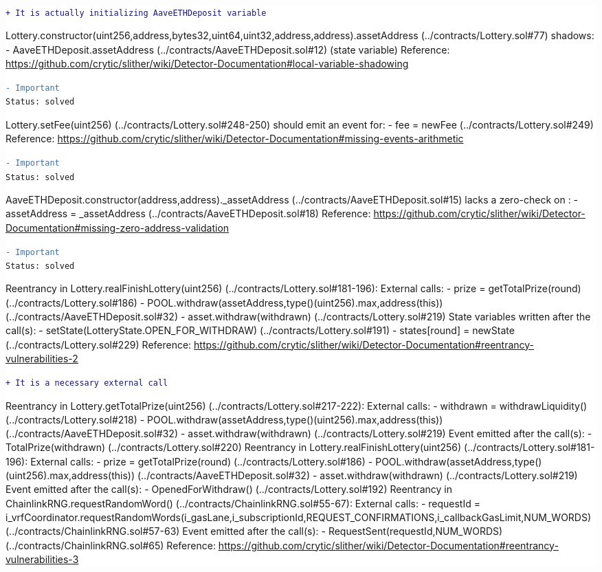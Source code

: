 ```diff
+ It is actually initializing AaveETHDeposit variable
```

Lottery.constructor(uint256,address,bytes32,uint64,uint32,address,address).assetAddress (../contracts/Lottery.sol#77) shadows: - AaveETHDeposit.assetAddress (../contracts/AaveETHDeposit.sol#12) (state variable)
Reference: https://github.com/crytic/slither/wiki/Detector-Documentation#local-variable-shadowing

```diff
- Important
Status: solved
```

Lottery.setFee(uint256) (../contracts/Lottery.sol#248-250) should emit an event for: - fee = newFee (../contracts/Lottery.sol#249)
Reference: https://github.com/crytic/slither/wiki/Detector-Documentation#missing-events-arithmetic

```diff
- Important
Status: solved
```

AaveETHDeposit.constructor(address,address).\_assetAddress (../contracts/AaveETHDeposit.sol#15) lacks a zero-check on : - assetAddress = \_assetAddress (../contracts/AaveETHDeposit.sol#18)
Reference: https://github.com/crytic/slither/wiki/Detector-Documentation#missing-zero-address-validation

```diff
- Important
Status: solved
```

Reentrancy in Lottery.realFinishLottery(uint256) (../contracts/Lottery.sol#181-196):
External calls: - prize = getTotalPrize(round) (../contracts/Lottery.sol#186) - POOL.withdraw(assetAddress,type()(uint256).max,address(this)) (../contracts/AaveETHDeposit.sol#32) - asset.withdraw(withdrawn) (../contracts/Lottery.sol#219)
State variables written after the call(s): - setState(LotteryState.OPEN_FOR_WITHDRAW) (../contracts/Lottery.sol#191) - states[round] = newState (../contracts/Lottery.sol#229)
Reference: https://github.com/crytic/slither/wiki/Detector-Documentation#reentrancy-vulnerabilities-2

```diff
+ It is a necessary external call
```

Reentrancy in Lottery.getTotalPrize(uint256) (../contracts/Lottery.sol#217-222):
External calls: - withdrawn = withdrawLiquidity() (../contracts/Lottery.sol#218) - POOL.withdraw(assetAddress,type()(uint256).max,address(this)) (../contracts/AaveETHDeposit.sol#32) - asset.withdraw(withdrawn) (../contracts/Lottery.sol#219)
Event emitted after the call(s): - TotalPrize(withdrawn) (../contracts/Lottery.sol#220)
Reentrancy in Lottery.realFinishLottery(uint256) (../contracts/Lottery.sol#181-196):
External calls: - prize = getTotalPrize(round) (../contracts/Lottery.sol#186) - POOL.withdraw(assetAddress,type()(uint256).max,address(this)) (../contracts/AaveETHDeposit.sol#32) - asset.withdraw(withdrawn) (../contracts/Lottery.sol#219)
Event emitted after the call(s): - OpenedForWithdraw() (../contracts/Lottery.sol#192)
Reentrancy in ChainlinkRNG.requestRandomWord() (../contracts/ChainlinkRNG.sol#55-67):
External calls: - requestId = i_vrfCoordinator.requestRandomWords(i_gasLane,i_subscriptionId,REQUEST_CONFIRMATIONS,i_callbackGasLimit,NUM_WORDS) (../contracts/ChainlinkRNG.sol#57-63)
Event emitted after the call(s): - RequestSent(requestId,NUM_WORDS) (../contracts/ChainlinkRNG.sol#65)
Reference: https://github.com/crytic/slither/wiki/Detector-Documentation#reentrancy-vulnerabilities-3
